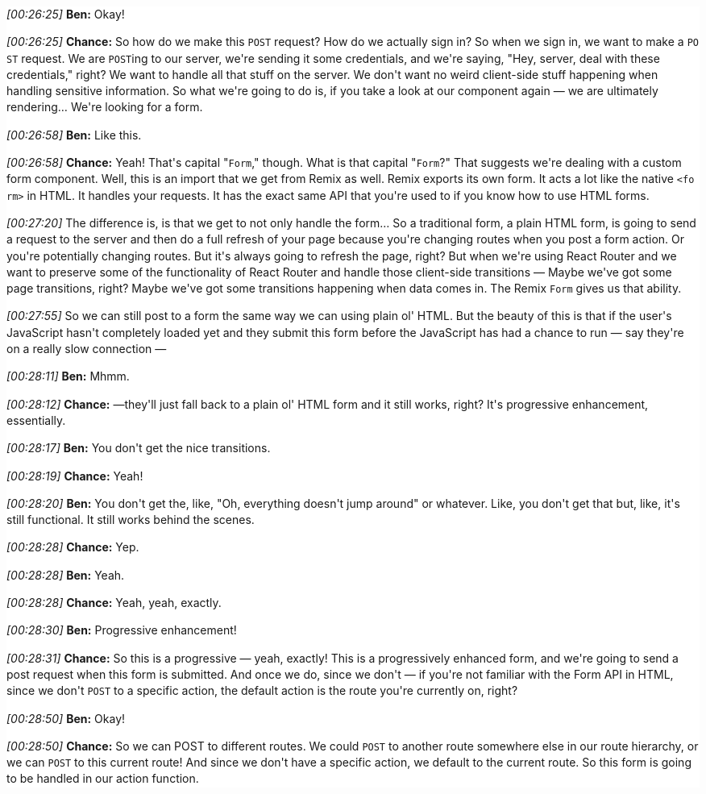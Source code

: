 <i class="timecode">[00:26:25]</i> **Ben:** Okay!

<i class="timecode">[00:26:25]</i> **Chance:** So how do we make this `POST` request? How do we actually sign in? So when we sign in, we want to make a `POST` request. We are `POST`ing to our server, we're sending it some credentials, and we're saying, "Hey, server, deal with these credentials," right? We want to handle all that stuff on the server. We don't want no weird client-side stuff happening when handling sensitive information. So what we're going to do is, if you take a look at our component again — we are ultimately rendering… We're looking for a form.

<i class="timecode">[00:26:58]</i> **Ben:** Like this.

<i class="timecode">[00:26:58]</i> **Chance:** Yeah! That's capital "`Form`," though. What is that capital "`Form`?" That suggests we're dealing with a custom form component. Well, this is an import that we get from Remix as well. Remix exports its own form. It acts a lot like the native `<form>` in HTML. It handles your requests. It has the exact same API that you're used to if you know how to use HTML forms.

<i class="timecode">[00:27:20]</i> The difference is, is that we get to not only handle the form… So a traditional form, a plain HTML form, is going to send a request to the server and then do a full refresh of your page because you're changing routes when you post a form action. Or you're potentially changing routes. But it's always going to refresh the page, right? But when we're using React Router and we want to preserve some of the functionality of React Router and handle those client-side transitions — Maybe we've got some page transitions, right? Maybe we've got some transitions happening when data comes in. The Remix `Form` gives us that ability.

<i class="timecode">[00:27:55]</i> So we can still post to a form the same way we can using plain ol' HTML. But the beauty of this is that if the user's JavaScript hasn't completely loaded yet and they submit this form before the JavaScript has had a chance to run — say they're on a really slow connection —

<i class="timecode">[00:28:11]</i> **Ben:** Mhmm.

<i class="timecode">[00:28:12]</i> **Chance:** —they'll just fall back to a plain ol' HTML form and it still works, right? It's progressive enhancement, essentially.

<i class="timecode">[00:28:17]</i> **Ben:** You don't get the nice transitions.

<i class="timecode">[00:28:19]</i> **Chance:** Yeah!

<i class="timecode">[00:28:20]</i> **Ben:** You don't get the, like, "Oh, everything doesn't jump around" or whatever. Like, you don't get that but, like, it's still functional. It still works behind the scenes.

<i class="timecode">[00:28:28]</i> **Chance:** Yep.

<i class="timecode">[00:28:28]</i> **Ben:** Yeah.

<i class="timecode">[00:28:28]</i> **Chance:** Yeah, yeah, exactly.

<i class="timecode">[00:28:30]</i> **Ben:** Progressive enhancement!

<i class="timecode">[00:28:31]</i> **Chance:** So this is a progressive — yeah, exactly! This is a progressively enhanced form, and we're going to send a post request when this form is submitted. And once we do, since we don't — if you're not familiar with the Form API in HTML, since we don't `POST` to a specific action, the default action is the route you're currently on, right?

<i class="timecode">[00:28:50]</i> **Ben:** Okay!

<i class="timecode">[00:28:50]</i> **Chance:** So we can POST to different routes. We could `POST` to another route somewhere else in our route hierarchy, or we can `POST` to this current route! And since we don't have a specific action, we default to the current route. So this form is going to be handled in our action function.
